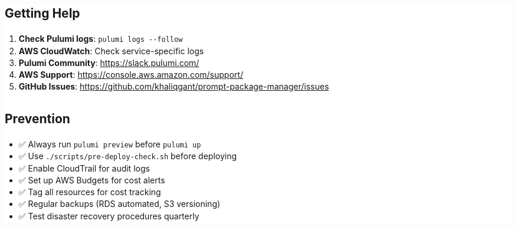
## Getting Help

1. **Check Pulumi logs**: `pulumi logs --follow`
2. **AWS CloudWatch**: Check service-specific logs
3. **Pulumi Community**: https://slack.pulumi.com/
4. **AWS Support**: https://console.aws.amazon.com/support/
5. **GitHub Issues**: https://github.com/khaliqgant/prompt-package-manager/issues

## Prevention

- ✅ Always run `pulumi preview` before `pulumi up`
- ✅ Use `./scripts/pre-deploy-check.sh` before deploying
- ✅ Enable CloudTrail for audit logs
- ✅ Set up AWS Budgets for cost alerts
- ✅ Tag all resources for cost tracking
- ✅ Regular backups (RDS automated, S3 versioning)
- ✅ Test disaster recovery procedures quarterly
